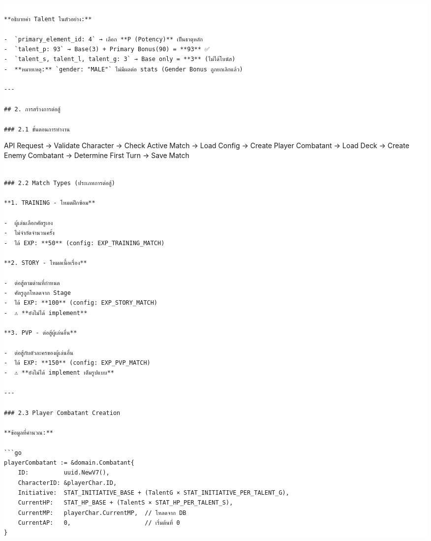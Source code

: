 ```

**อธิบายค่า Talent ในตัวอย่าง:**

-  `primary_element_id: 4` → เลือก **P (Potency)** เป็นธาตุหลัก
-  `talent_p: 93` → Base(3) + Primary Bonus(90) = **93** ✅
-  `talent_s, talent_l, talent_g: 3` → Base only = **3** (ไม่ได้โบนัส)
-  **หมายเหตุ:** `gender: "MALE"` ไม่มีผลต่อ stats (Gender Bonus ถูกยกเลิกแล้ว)

---

## 2. การสร้างการต่อสู้

### 2.1 ขั้นตอนการทำงาน

```

API Request → Validate Character → Check Active Match → Load Config
→ Create Player Combatant → Load Deck → Create Enemy Combatant
→ Determine First Turn → Save Match

````

### 2.2 Match Types (ประเภทการต่อสู้)

**1. TRAINING - โหมดฝึกซ้อม**

-  ผู้เล่นเลือกศัตรูเอง
-  ไม่จำกัดจำนวนครั้ง
-  ได้ EXP: **50** (config: EXP_TRAINING_MATCH)

**2. STORY - โหมดเนื้อเรื่อง**

-  ต่อสู้ตามด่านที่กำหนด
-  ศัตรูถูกโหลดจาก Stage
-  ได้ EXP: **100** (config: EXP_STORY_MATCH)
-  ⚠️ **ยังไม่ได้ implement**

**3. PVP - ต่อสู้ผู้เล่นอื่น**

-  ต่อสู้กับตัวละครของผู้เล่นอื่น
-  ได้ EXP: **150** (config: EXP_PVP_MATCH)
-  ⚠️ **ยังไม่ได้ implement เต็มรูปแบบ**

---

### 2.3 Player Combatant Creation

**ข้อมูลที่คำนวณ:**

```go
playerCombatant := &domain.Combatant{
    ID:          uuid.NewV7(),
    CharacterID: &playerChar.ID,
    Initiative:  STAT_INITIATIVE_BASE + (TalentG × STAT_INITIATIVE_PER_TALENT_G),
    CurrentHP:   STAT_HP_BASE + (TalentS × STAT_HP_PER_TALENT_S),
    CurrentMP:   playerChar.CurrentMP,  // โหลดจาก DB
    CurrentAP:   0,                     // เริ่มต้นที่ 0
}
````
